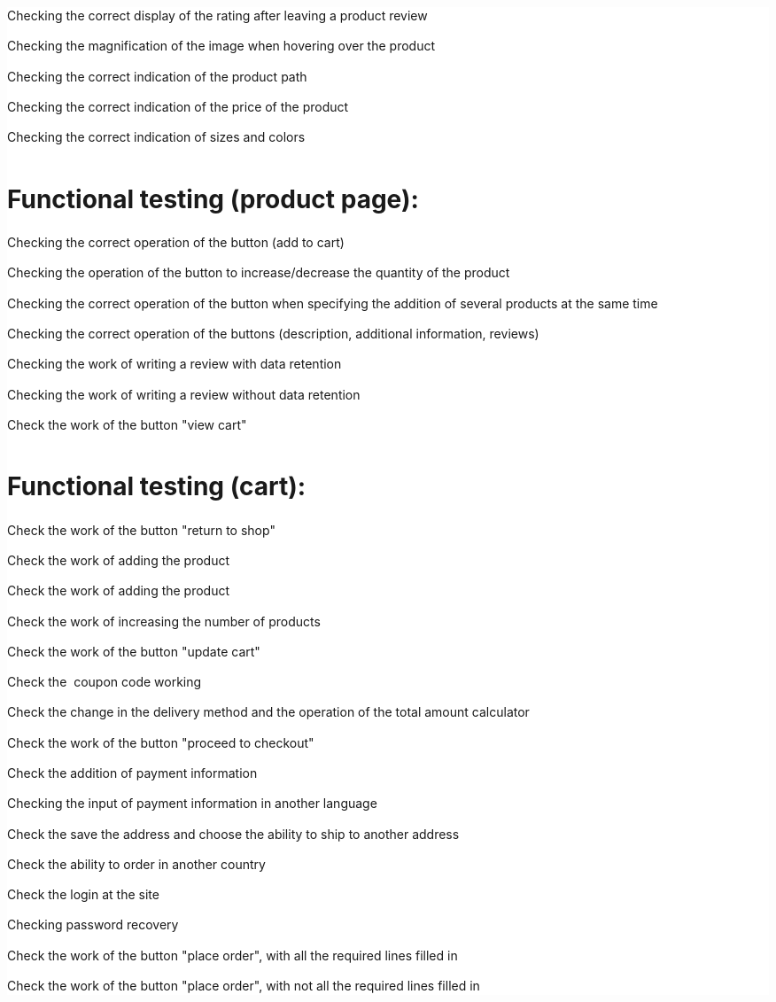 Checking the correct display of the rating after leaving a product review

Checking the magnification of the image when hovering over the product

Checking the correct indication of the product path

Сhecking the correct indication of the price of the product

Сhecking the correct indication of sizes and colors

# Functional testing (product page):

Checking the correct operation of the button (add to cart)

Checking the operation of the button to increase/decrease the quantity of the product

Checking the correct operation of the button when specifying the addition of several products at the same time

Checking the correct operation of the buttons (description, additional information, reviews)

Сhecking the work of writing a review with data retention

Checking the work of writing a review without data retention

Check the work of the button "view cart"

# Functional testing (cart):

Check the work of the button "return to shop"

Сheck the work of adding the product

Сheck the work of adding the product

Сheck the work of increasing the number of products

Check the work of the button "update cart"

Check the  coupon code working

Check the change in the delivery method and the operation of the total amount calculator

Check the work of the button "proceed to checkout"

Сheck the addition of payment information

Сhecking the input of payment information in another language

Check the save the address and choose the ability to ship to another address

Check the ability to order in another country

Check the login at the site

Checking password recovery

Check the work of the button "place order", with all the required lines filled in

Check the work of the button "place order", with not all the required lines filled in
